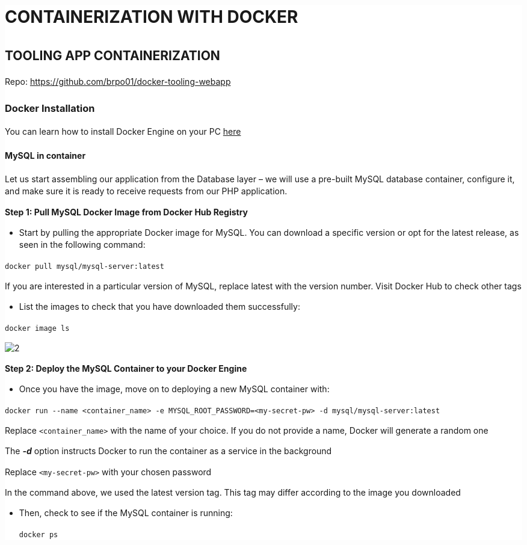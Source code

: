 # CONTAINERIZATION WITH DOCKER

## TOOLING APP CONTAINERIZATION

Repo: https://github.com/brpo01/docker-tooling-webapp

### Docker Installation

You can learn how to install Docker Engine on your PC [here](https://docs.docker.com/engine/install/)

#### MySQL in container
Let us start assembling our application from the Database layer – we will use a pre-built MySQL database container, configure it, and make sure it is ready to receive requests from our PHP application.

**Step 1: Pull MySQL Docker Image from Docker Hub Registry**
- Start by pulling the appropriate Docker image for MySQL. You can download a specific version or opt for the latest release, as seen in the following command:

```
docker pull mysql/mysql-server:latest
```

If you are interested in a particular version of MySQL, replace latest with the version number. Visit Docker Hub to check other tags

- List the images to check that you have downloaded them successfully:

```
docker image ls
```
![2](https://user-images.githubusercontent.com/47898882/145481834-19b17180-e0aa-42c8-b790-09a443c27db5.JPG)

**Step 2: Deploy the MySQL Container to your Docker Engine**

- Once you have the image, move on to deploying a new MySQL container with:
```
docker run --name <container_name> -e MYSQL_ROOT_PASSWORD=<my-secret-pw> -d mysql/mysql-server:latest
```
Replace `<container_name>` with the name of your choice. If you do not provide a name, Docker will generate a random one

The ***-d*** option instructs Docker to run the container as a service in the background

Replace `<my-secret-pw>` with your chosen password
  
In the command above, we used the latest version tag. This tag may differ according to the image you downloaded

- Then, check to see if the MySQL container is running:

  ```
  docker ps 
  ```
